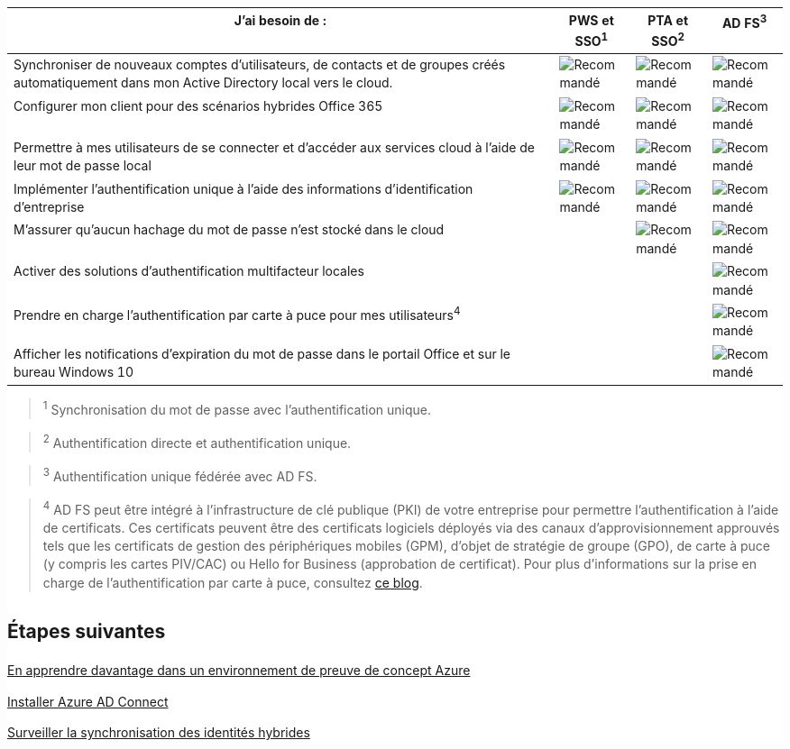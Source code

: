 |J’ai besoin de :|PWS et SSO<sup>1</sup>| PTA et SSO<sup>2</sup> | AD FS<sup>3</sup>|
|-----|-----|-----|-----|
|Synchroniser de nouveaux comptes d’utilisateurs, de contacts et de groupes créés automatiquement dans mon Active Directory local vers le cloud.|![Recommandé](./media/choose-hybrid-identity-solution/ic195031.png)| ![Recommandé](./media/choose-hybrid-identity-solution/ic195031.png) |![Recommandé](./media/choose-hybrid-identity-solution/ic195031.png)|
|Configurer mon client pour des scénarios hybrides Office 365|![Recommandé](./media/choose-hybrid-identity-solution/ic195031.png)| ![Recommandé](./media/choose-hybrid-identity-solution/ic195031.png) |![Recommandé](./media/choose-hybrid-identity-solution/ic195031.png)|
|Permettre à mes utilisateurs de se connecter et d’accéder aux services cloud à l’aide de leur mot de passe local|![Recommandé](./media/choose-hybrid-identity-solution/ic195031.png)| ![Recommandé](./media/choose-hybrid-identity-solution/ic195031.png) |![Recommandé](./media/choose-hybrid-identity-solution/ic195031.png)|
|Implémenter l’authentification unique à l’aide des informations d’identification d’entreprise|![Recommandé](./media/choose-hybrid-identity-solution/ic195031.png)| ![Recommandé](./media/choose-hybrid-identity-solution/ic195031.png) |![Recommandé](./media/choose-hybrid-identity-solution/ic195031.png)|
|M’assurer qu’aucun hachage du mot de passe n’est stocké dans le cloud| |![Recommandé](./media/choose-hybrid-identity-solution/ic195031.png)|![Recommandé](./media/choose-hybrid-identity-solution/ic195031.png)|
|Activer des solutions d’authentification multifacteur locales| | |![Recommandé](./media/choose-hybrid-identity-solution/ic195031.png)|
|Prendre en charge l’authentification par carte à puce pour mes utilisateurs<sup>4</sup>| | |![Recommandé](./media/choose-hybrid-identity-solution/ic195031.png)|
|Afficher les notifications d’expiration du mot de passe dans le portail Office et sur le bureau Windows 10| | |![Recommandé](./media/choose-hybrid-identity-solution/ic195031.png)|

> <sup>1</sup> Synchronisation du mot de passe avec l’authentification unique. 

> <sup>2</sup> Authentification directe et authentification unique. 

> <sup>3</sup> Authentification unique fédérée avec AD FS.

> <sup>4</sup> AD FS peut être intégré à l’infrastructure de clé publique (PKI) de votre entreprise pour permettre l’authentification à l’aide de certificats. Ces certificats peuvent être des certificats logiciels déployés via des canaux d’approvisionnement approuvés tels que les certificats de gestion des périphériques mobiles (GPM), d’objet de stratégie de groupe (GPO), de carte à puce (y compris les cartes PIV/CAC) ou Hello for Business (approbation de certificat). Pour plus d’informations sur la prise en charge de l’authentification par carte à puce, consultez [ce  blog](https://blogs.msdn.microsoft.com/samueld/2016/07/19/adfs-certauth-aad-o365/).


## <a name="next-steps"></a>Étapes suivantes
[En apprendre davantage dans un environnement de preuve de concept Azure](https://aka.ms/aad-poc)

[Installer Azure AD Connect](http://go.microsoft.com/fwlink/?LinkId=615771)

[Surveiller la synchronisation des identités hybrides](https://docs.microsoft.com/azure/active-directory/connect-health/active-directory-aadconnect-health)

